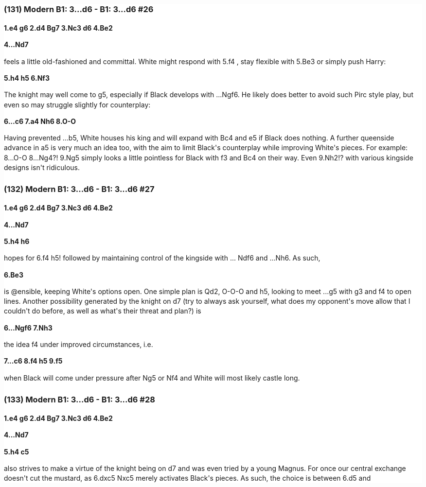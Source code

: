 ### (131) Modern B1: 3...d6 - B1: 3...d6 #26 

**1.e4 g6 2.d4 Bg7 3.Nc3 d6 4.Be2**

**4...Nd7**

feels a little old-fashioned and committal. White might respond with 5.f4 , stay flexible with 5.Be3 or simply push Harry:

**5.h4 h5 6.Nf3**

The knight may well come to g5, especially if Black develops with ...Ngf6. He likely does better to avoid such Pirc style play, but even so may struggle slightly for counterplay:

**6...c6 7.a4 Nh6 8.O-O**

Having prevented ...b5, White houses his king and will expand with Bc4 and e5 if Black does nothing. A further queenside advance in a5 is very much an idea too, with the aim to limit Black's counterplay while improving White's pieces. For example: 8...O-O 8...Ng4?! 9.Ng5 simply looks a little pointless for Black with f3 and Bc4 on their way. Even 9.Nh2!? with various kingside designs isn't ridiculous.

### (132) Modern B1: 3...d6 - B1: 3...d6 #27 

**1.e4 g6 2.d4 Bg7 3.Nc3 d6 4.Be2**

**4...Nd7**

**5.h4 h6**

hopes for 6.f4 h5! followed by maintaining control of the kingside with ... Ndf6 and ...Nh6. As such,

**6.Be3**

is @ensible, keeping White's options open. One simple plan is Qd2, O-O-O and h5, looking to meet ...g5 with g3 and f4 to open lines. Another possibility generated by the knight on d7 (try to always ask yourself, what does my opponent's move allow that I couldn't do before, as well as what's their threat and plan?) is

**6...Ngf6 7.Nh3**

the idea f4 under improved circumstances, i.e.

**7...c6 8.f4 h5 9.f5**

when Black will come under pressure after Ng5 or Nf4 and White will most likely castle long.

### (133) Modern B1: 3...d6 - B1: 3...d6 #28 

**1.e4 g6 2.d4 Bg7 3.Nc3 d6 4.Be2**

**4...Nd7**

**5.h4 c5**

also strives to make a virtue of the knight being on d7 and was even tried by a young Magnus. For once our central exchange doesn't cut the mustard, as 6.dxc5 Nxc5 merely activates Black's pieces. As such, the choice is between 6.d5 and
